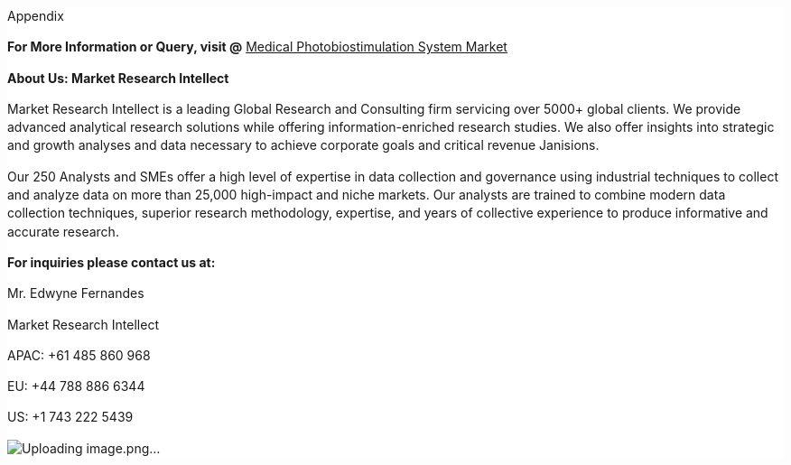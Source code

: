 Appendix</span></em></p><p><span class="font-[700]"><strong>For More Information or Query, visit&nbsp;@</strong>&nbsp;</span><span class="font-[700]"><a href="https://www.marketresearchintellect.com/product/medical-photobiostimulation-system-market/?utm_source=Linkedin&utm_medium=832" target="_blank" data-tracking-control-name="article-ssr-frontend-pulse_little-text-block" data-tracking-will-navigate="" data-test-link="">Medical Photobiostimulation System Market</a></span></p><p><strong><span class="font-[700]">About Us: Market Research Intellect</span></strong></p><p><span class="">Market Research Intellect is a leading Global Research and Consulting firm servicing over 5000+ global clients. We provide advanced analytical research solutions while offering information-enriched research studies.&nbsp;</span>We also offer insights into strategic and growth analyses and data necessary to achieve corporate goals and critical revenue Janisions.</p><p><span class="">Our 250 Analysts and SMEs offer a high level of expertise in data collection and governance using industrial techniques to collect and analyze data on more than 25,000 high-impact and niche markets. Our analysts are trained to combine modern data collection techniques, superior research methodology, expertise, and years of collective experience to produce informative and accurate research.</span></p><p><strong>For inquiries please contact us at:</strong></p><p>Mr. Edwyne Fernandes</p><p>Market Research Intellect</p><p>APAC: +61 485 860 968</p><p>EU: +44 788 886 6344</p><p>US: +1 743 222 5439</p>
![Uploading image.png…]()
